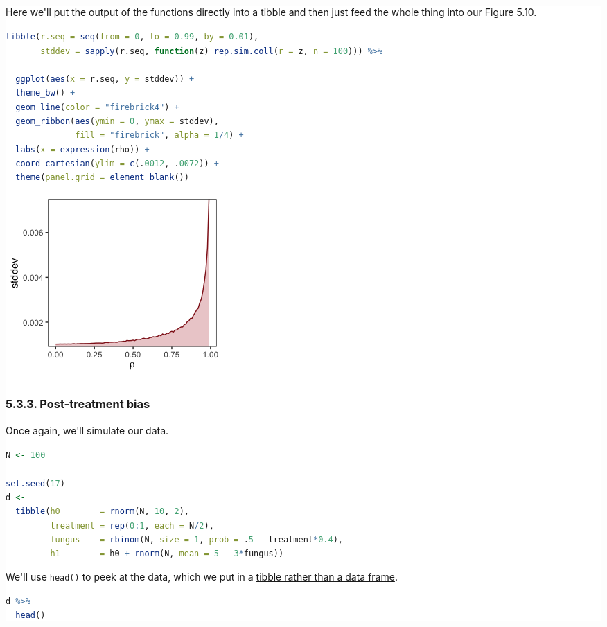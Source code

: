 Here we'll put the output of the functions directly into a tibble and then just feed the whole thing into our Figure 5.10.

``` r
tibble(r.seq = seq(from = 0, to = 0.99, by = 0.01),
       stddev = sapply(r.seq, function(z) rep.sim.coll(r = z, n = 100))) %>% 
  
  ggplot(aes(x = r.seq, y = stddev)) +
  theme_bw() +
  geom_line(color = "firebrick4") +
  geom_ribbon(aes(ymin = 0, ymax = stddev),
              fill = "firebrick", alpha = 1/4) +
  labs(x = expression(rho)) +
  coord_cartesian(ylim = c(.0012, .0072)) +
  theme(panel.grid = element_blank())
```

![](Ch._05_Multivariate_Linear_Models_files/figure-markdown_github/unnamed-chunk-62-1.png)

### 5.3.3. Post-treatment bias

Once again, we'll simulate our data.

``` r
N <- 100

set.seed(17)
d <- 
  tibble(h0        = rnorm(N, 10, 2), 
         treatment = rep(0:1, each = N/2),
         fungus    = rbinom(N, size = 1, prob = .5 - treatment*0.4),
         h1        = h0 + rnorm(N, mean = 5 - 3*fungus))
```

We'll use `head()` to peek at the data, which we put in a [tibble rather than a data frame](https://github.com/tidyverse/tibble).

``` r
d %>%
  head()
```
